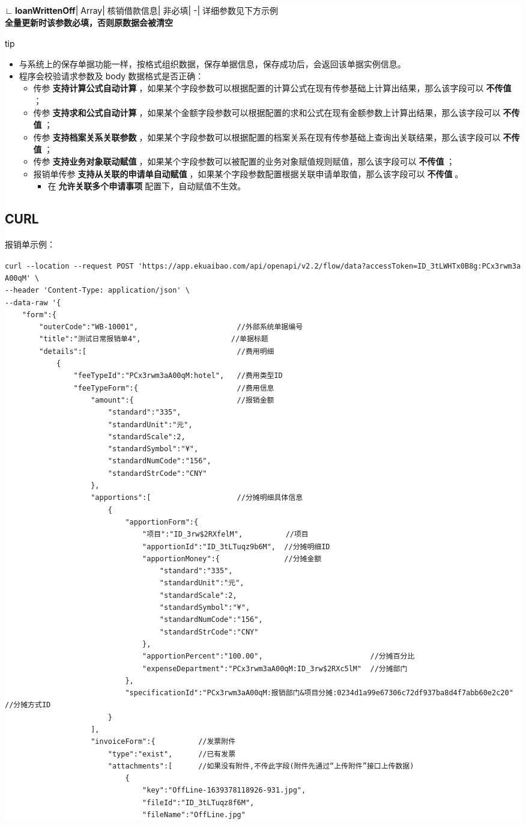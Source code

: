 **∟ loanWrittenOff**|  Array| 核销借款信息| 非必填| -| 详细参数见下方示例  
**全量更新时该参数必填，否则原数据会被清空**  
  
tip

  * 与系统上的保存单据功能一样，按格式组织数据，保存单据信息，保存成功后，会返回该单据实例信息。
  * 程序会校验请求参数及 body 数据格式是否正确： 
    * 传参 **支持计算公式自动计算** ，如果某个字段参数可以根据配置的计算公式在现有传参基础上计算出结果，那么该字段可以 **不传值** ；
    * 传参 **支持求和公式自动计算** ，如果某个金额字段参数可以根据配置的求和公式在现有金额参数上计算出结果，那么该字段可以 **不传值** ；
    * 传参 **支持档案关系关联参数** ，如果某个字段参数可以根据配置的档案关系在现有传参基础上查询出关联结果，那么该字段可以 **不传值** ；
    * 传参 **支持业务对象联动赋值** ，如果某个字段参数可以被配置的业务对象赋值规则赋值，那么该字段可以 **不传值** ；
    * 报销单传参 **支持从关联的申请单自动赋值** ，如果某个字段参数配置根据关联申请单取值，那么该字段可以 **不传值** 。 
      * 在 **允许关联多个申请事项** 配置下，自动赋值不生效。



## CURL​

报销单示例：
    
    
    curl --location --request POST 'https://app.ekuaibao.com/api/openapi/v2.2/flow/data?accessToken=ID_3tLWHTx0B8g:PCx3rwm3aA00qM' \  
    --header 'Content-Type: application/json' \  
    --data-raw '{  
        "form":{  
            "outerCode":"WB-10001",                       //外部系统单据编号  
            "title":"测试日常报销单4",                     //单据标题  
            "details":[                                   //费用明细  
                {  
                    "feeTypeId":"PCx3rwm3aA00qM:hotel",   //费用类型ID  
                    "feeTypeForm":{                       //费用信息  
                        "amount":{                        //报销金额  
                            "standard":"335",  
                            "standardUnit":"元",  
                            "standardScale":2,  
                            "standardSymbol":"¥",  
                            "standardNumCode":"156",  
                            "standardStrCode":"CNY"  
                        },  
                        "apportions":[                    //分摊明细具体信息  
                            {  
                                "apportionForm":{  
                                    "项目":"ID_3rw$2RXfelM",          //项目  
                                    "apportionId":"ID_3tLTuqz9b6M",  //分摊明细ID  
                                    "apportionMoney":{               //分摊金额  
                                        "standard":"335",  
                                        "standardUnit":"元",  
                                        "standardScale":2,  
                                        "standardSymbol":"¥",  
                                        "standardNumCode":"156",  
                                        "standardStrCode":"CNY"  
                                    },  
                                    "apportionPercent":"100.00",                         //分摊百分比  
                                    "expenseDepartment":"PCx3rwm3aA00qM:ID_3rw$2RXc5lM"  //分摊部门  
                                },  
                                "specificationId":"PCx3rwm3aA00qM:报销部门&项目分摊:0234d1a99e67306c72df937ba8d4f7abb60e2c20"   //分摊方式ID  
                            }  
                        ],  
                        "invoiceForm":{          //发票附件  
                            "type":"exist",      //已有发票  
                            "attachments":[      //如果没有附件,不传此字段(附件先通过“上传附件”接口上传数据)  
                                {  
                                    "key":"OffLine-1639378118926-931.jpg",  
                                    "fileId":"ID_3tLTuqz8f6M",  
                                    "fileName":"OffLine.jpg"  